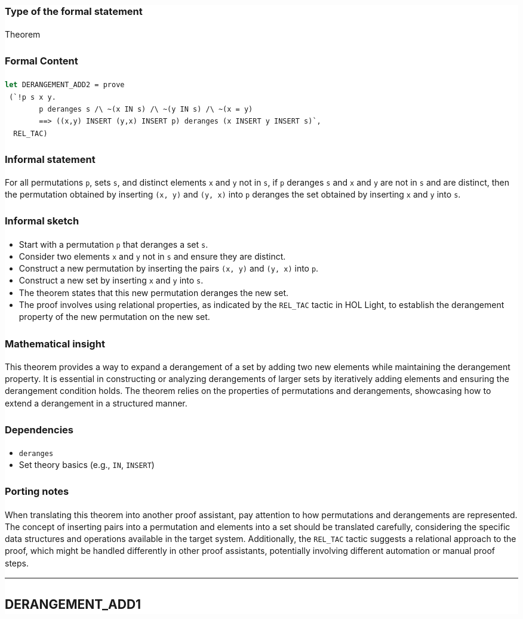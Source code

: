 ### Type of the formal statement
Theorem

### Formal Content
```ocaml
let DERANGEMENT_ADD2 = prove
 (`!p s x y.
        p deranges s /\ ~(x IN s) /\ ~(y IN s) /\ ~(x = y)
        ==> ((x,y) INSERT (y,x) INSERT p) deranges (x INSERT y INSERT s)`,
  REL_TAC)
```

### Informal statement
For all permutations `p`, sets `s`, and distinct elements `x` and `y` not in `s`, if `p` deranges `s` and `x` and `y` are not in `s` and are distinct, then the permutation obtained by inserting `(x, y)` and `(y, x)` into `p` deranges the set obtained by inserting `x` and `y` into `s`.

### Informal sketch
* Start with a permutation `p` that deranges a set `s`.
* Consider two elements `x` and `y` not in `s` and ensure they are distinct.
* Construct a new permutation by inserting the pairs `(x, y)` and `(y, x)` into `p`.
* Construct a new set by inserting `x` and `y` into `s`.
* The theorem states that this new permutation deranges the new set.
* The proof involves using relational properties, as indicated by the `REL_TAC` tactic in HOL Light, to establish the derangement property of the new permutation on the new set.

### Mathematical insight
This theorem provides a way to expand a derangement of a set by adding two new elements while maintaining the derangement property. It is essential in constructing or analyzing derangements of larger sets by iteratively adding elements and ensuring the derangement condition holds. The theorem relies on the properties of permutations and derangements, showcasing how to extend a derangement in a structured manner.

### Dependencies
* `deranges`
* Set theory basics (e.g., `IN`, `INSERT`)

### Porting notes
When translating this theorem into another proof assistant, pay attention to how permutations and derangements are represented. The concept of inserting pairs into a permutation and elements into a set should be translated carefully, considering the specific data structures and operations available in the target system. Additionally, the `REL_TAC` tactic suggests a relational approach to the proof, which might be handled differently in other proof assistants, potentially involving different automation or manual proof steps.

---

## DERANGEMENT_ADD1
